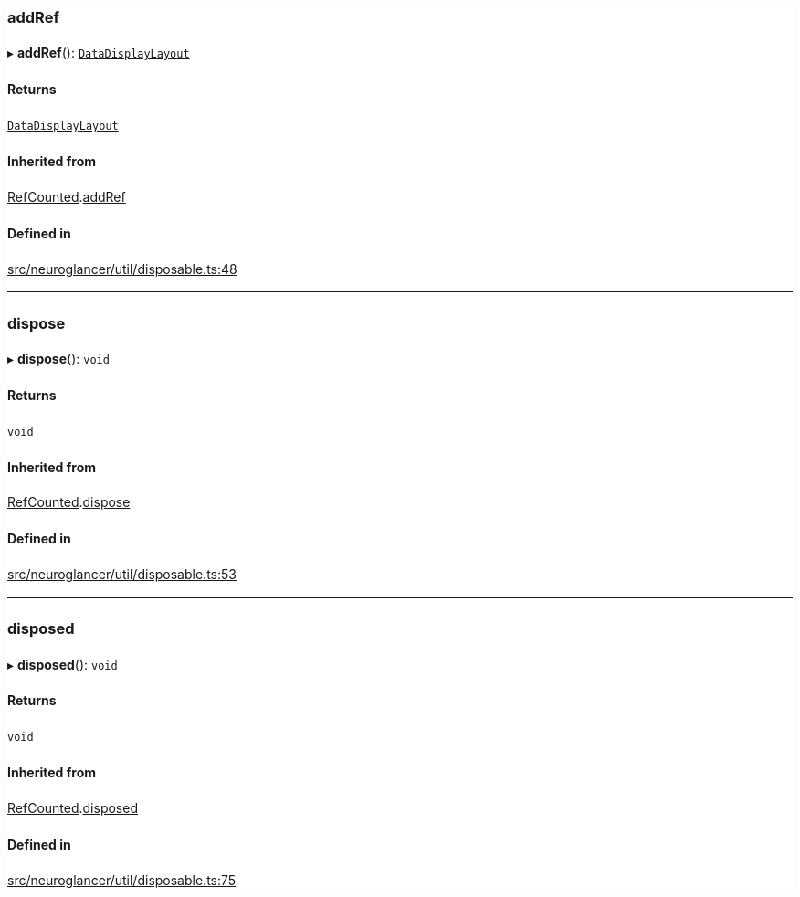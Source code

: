 ### addRef

▸ **addRef**(): [`DataDisplayLayout`](data_panel_layout.DataDisplayLayout.md)

#### Returns

[`DataDisplayLayout`](data_panel_layout.DataDisplayLayout.md)

#### Inherited from

[RefCounted](../classes/axes_lines._internal_.RefCounted.md).[addRef](../classes/axes_lines._internal_.RefCounted.md#addref)

#### Defined in

[src/neuroglancer/util/disposable.ts:48](https://github.com/ActiveBrainAtlas2/neuroglancer/blob/540617bc/src/neuroglancer/util/disposable.ts#L48)

___

### dispose

▸ **dispose**(): `void`

#### Returns

`void`

#### Inherited from

[RefCounted](../classes/axes_lines._internal_.RefCounted.md).[dispose](../classes/axes_lines._internal_.RefCounted.md#dispose)

#### Defined in

[src/neuroglancer/util/disposable.ts:53](https://github.com/ActiveBrainAtlas2/neuroglancer/blob/540617bc/src/neuroglancer/util/disposable.ts#L53)

___

### disposed

▸ **disposed**(): `void`

#### Returns

`void`

#### Inherited from

[RefCounted](../classes/axes_lines._internal_.RefCounted.md).[disposed](../classes/axes_lines._internal_.RefCounted.md#disposed)

#### Defined in

[src/neuroglancer/util/disposable.ts:75](https://github.com/ActiveBrainAtlas2/neuroglancer/blob/540617bc/src/neuroglancer/util/disposable.ts#L75)
